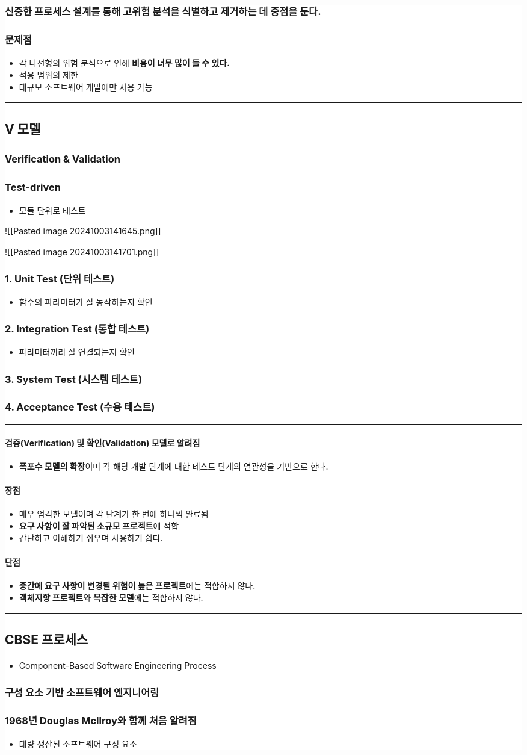 ### 신중한 프로세스 설계를 통해 고위험 분석을 식별하고 제거하는 데 중점을 둔다.

### 문제점
- 각 나선형의 위험 분석으로 인해 **비용이 너무 많이 들 수 있다.**
- 적용 범위의 제한
- 대규모 소프트웨어 개발에만 사용 가능

---
## V 모델
### Verification & Validation
### Test-driven
- 모듈 단위로 테스트

![[Pasted image 20241003141645.png]]

![[Pasted image 20241003141701.png]]

### 1. Unit Test (단위 테스트)
- 함수의 파라미터가 잘 동작하는지 확인
### 2. Integration Test (통합 테스트)
- 파라미터끼리 잘 연결되는지 확인
### 3. System Test (시스템 테스트)
### 4. Acceptance Test (수용 테스트)

---
#### 검증(Verification) 및 확인(Validation) 모델로 알려짐
- **폭포수 모델의 확장**이며 각 해당 개발 단계에 대한 테스트 단계의 연관성을 기반으로 한다.

#### 장점
- 매우 엄격한 모델이며 각 단계가 한 번에 하나씩 완료됨
- **요구 사항이 잘 파악된 소규모 프로젝트**에 적합
- 간단하고 이해하기 쉬우며 사용하기 쉽다.

#### 단점
- **중간에 요구 사항이 변경될 위험이 높은 프로젝트**에는 적합하지 않다.
- **객체지향 프로젝트**와 **복잡한 모델**에는 적합하지 않다.

---
## CBSE 프로세스
- Component-Based Software Engineering Process
### 구성 요소 기반 소프트웨어 엔지니어링
### 1968년 Douglas Mcllroy와 함께 처음 알려짐
- 대량 생산된 소프트웨어 구성 요소
